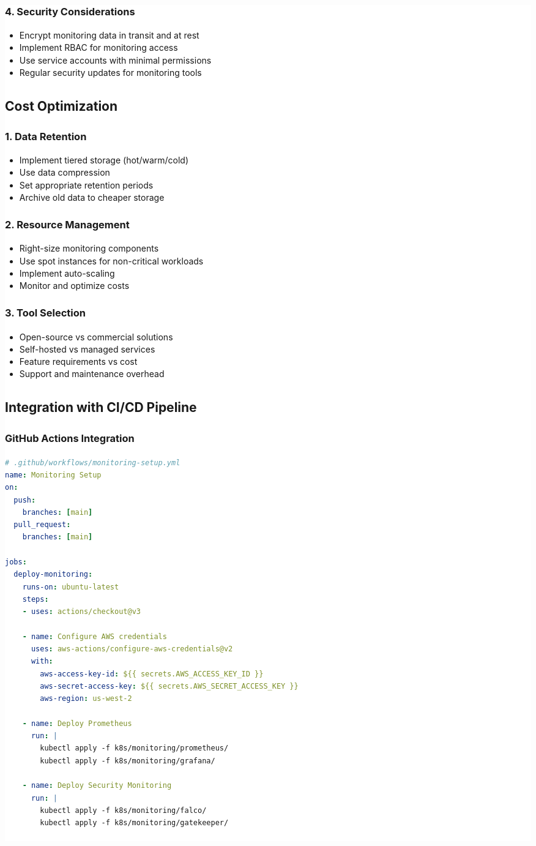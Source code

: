 ### 4. Security Considerations
- Encrypt monitoring data in transit and at rest
- Implement RBAC for monitoring access
- Use service accounts with minimal permissions
- Regular security updates for monitoring tools

## Cost Optimization

### 1. Data Retention
- Implement tiered storage (hot/warm/cold)
- Use data compression
- Set appropriate retention periods
- Archive old data to cheaper storage

### 2. Resource Management
- Right-size monitoring components
- Use spot instances for non-critical workloads
- Implement auto-scaling
- Monitor and optimize costs

### 3. Tool Selection
- Open-source vs commercial solutions
- Self-hosted vs managed services
- Feature requirements vs cost
- Support and maintenance overhead

## Integration with CI/CD Pipeline

### GitHub Actions Integration
```yaml
# .github/workflows/monitoring-setup.yml
name: Monitoring Setup
on:
  push:
    branches: [main]
  pull_request:
    branches: [main]

jobs:
  deploy-monitoring:
    runs-on: ubuntu-latest
    steps:
    - uses: actions/checkout@v3
    
    - name: Configure AWS credentials
      uses: aws-actions/configure-aws-credentials@v2
      with:
        aws-access-key-id: ${{ secrets.AWS_ACCESS_KEY_ID }}
        aws-secret-access-key: ${{ secrets.AWS_SECRET_ACCESS_KEY }}
        aws-region: us-west-2
    
    - name: Deploy Prometheus
      run: |
        kubectl apply -f k8s/monitoring/prometheus/
        kubectl apply -f k8s/monitoring/grafana/
    
    - name: Deploy Security Monitoring
      run: |
        kubectl apply -f k8s/monitoring/falco/
        kubectl apply -f k8s/monitoring/gatekeeper/
    
```